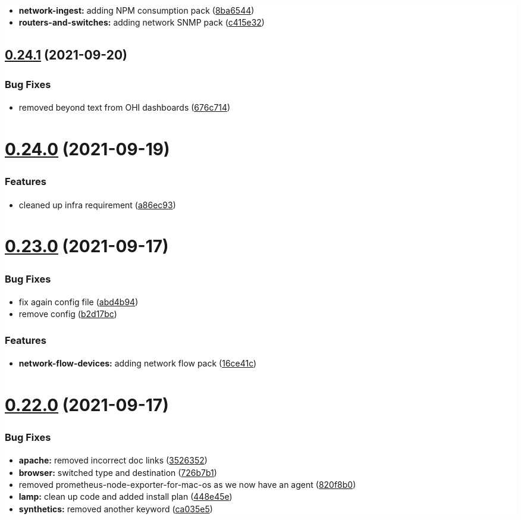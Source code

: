 * **network-ingest:** adding NPM consumption pack ([8ba6544](https://github.com/newrelic/newrelic-observability-packs/commit/8ba65442f1ca599e3f8994e0ffaa8343736f9f80))
* **routers-and-switches:** adding network SNMP pack ([c415e32](https://github.com/newrelic/newrelic-observability-packs/commit/c415e3213d64ee07a30082f779c6ff5da0db9171))

## [0.24.1](https://github.com/newrelic/newrelic-observability-packs/compare/v0.24.0...v0.24.1) (2021-09-20)


### Bug Fixes

* removed beyond text from OHI dashboards ([676c714](https://github.com/newrelic/newrelic-observability-packs/commit/676c7140a5ebc78d5d43ff73b46acdfa02415300))

# [0.24.0](https://github.com/newrelic/newrelic-observability-packs/compare/v0.23.0...v0.24.0) (2021-09-19)


### Features

* cleaned up infra requirement ([a86ec93](https://github.com/newrelic/newrelic-observability-packs/commit/a86ec930d9b74014606fc3a0603e9d4ccb1a96d8))

# [0.23.0](https://github.com/newrelic/newrelic-observability-packs/compare/v0.22.0...v0.23.0) (2021-09-17)


### Bug Fixes

* fix again config file ([abd4b94](https://github.com/newrelic/newrelic-observability-packs/commit/abd4b94ed707a4debc3eaa5e478ff277efbf866c))
* remove config ([b2d17bc](https://github.com/newrelic/newrelic-observability-packs/commit/b2d17bc2e789ec77166e4530fddcebd6205fb5c2))


### Features

* **network-flow-devices:** adding network flow pack ([16ce41c](https://github.com/newrelic/newrelic-observability-packs/commit/16ce41c1cadec7476aa5a7a75f5ba1ca1715340a))

# [0.22.0](https://github.com/newrelic/newrelic-observability-packs/compare/v0.21.1...v0.22.0) (2021-09-17)


### Bug Fixes

* **apache:** removed incorrect doc links ([3526352](https://github.com/newrelic/newrelic-observability-packs/commit/3526352c61b0963aa6d244c28ee889ca9aed6de0))
* **browser:** switched type and destination ([726b7b1](https://github.com/newrelic/newrelic-observability-packs/commit/726b7b172df58e3cabe2675b5ea9b3c11b4f047a))
* removed prometheus-node-exporter-for-mac-os as we now have an agent ([820f8b0](https://github.com/newrelic/newrelic-observability-packs/commit/820f8b0f5cf0f31f1580444ce84822f36de68611))
* **lamp:** clean up code and added install plan ([448e45e](https://github.com/newrelic/newrelic-observability-packs/commit/448e45e2e9869d12ede6495903718dc7818c7d8c))
* **synthetics:** removed another keyword ([ca035e5](https://github.com/newrelic/newrelic-observability-packs/commit/ca035e5de026d1d5aeca4e5e57ca4d38c094660a))
